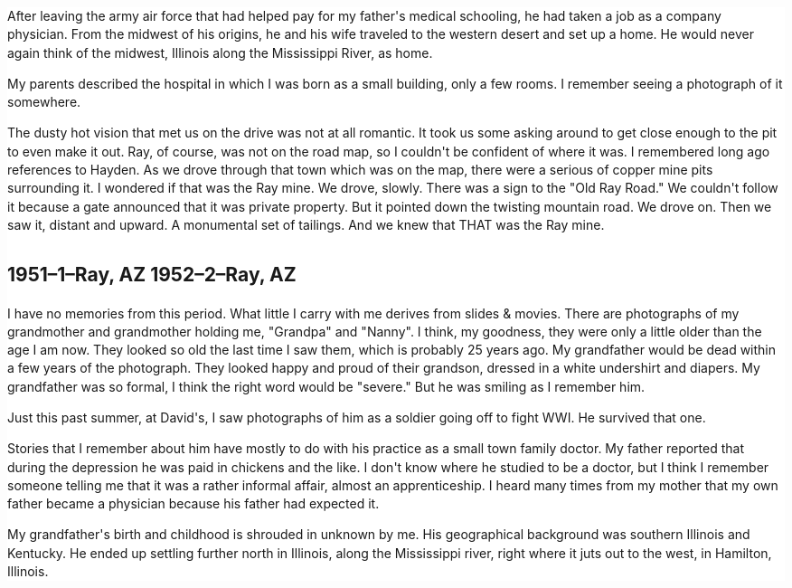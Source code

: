 After leaving the army air force that had helped pay for my father's
medical schooling, he had taken a job as a company physician. From the
midwest of his origins, he and his wife traveled to the western desert
and set up a home. He would never again think of the midwest, Illinois
along the Mississippi River, as home.

My parents described the hospital in which I was born as a small
building, only a few rooms. I remember seeing a photograph of it
somewhere.

The dusty hot vision that met us on the drive was not at all romantic.
It took us some asking around to get close enough to the pit to even
make it out. Ray, of course, was not on the road map, so I couldn't be
confident of where it was. I remembered long ago references to Hayden.
As we drove through that town which was on the map, there were a serious
of copper mine pits surrounding it. I wondered if that was the Ray mine.
We drove, slowly. There was a sign to the "Old Ray Road." We couldn't
follow it because a gate announced that it was private property. But it
pointed down the twisting mountain road. We drove on. Then we saw it,
distant and upward. A monumental set of tailings. And we knew that THAT
was the Ray mine.


<a id="ray-az-1952--2--ray-az"></a>

## 1951&#x2013;1&#x2013;Ray, AZ 1952&#x2013;2&#x2013;Ray, AZ

I have no memories from this period. What little I carry with me derives
from slides & movies. There are photographs of my grandmother and
grandmother holding me, "Grandpa" and "Nanny". I think, my goodness,
they were only a little older than the age I am now. They looked so old
the last time I saw them, which is probably 25 years ago. My grandfather
would be dead within a few years of the photograph. They looked happy
and proud of their grandson, dressed in a white undershirt and diapers.
My grandfather was so formal, I think the right word would be "severe."
But he was smiling as I remember him.

Just this past summer, at David's, I saw photographs of him as a soldier
going off to fight WWI. He survived that one.

Stories that I remember about him have mostly to do with his practice as
a small town family doctor. My father reported that during the
depression he was paid in chickens and the like. I don't know where he
studied to be a doctor, but I think I remember someone telling me that
it was a rather informal affair, almost an apprenticeship. I heard many
times from my mother that my own father became a physician because his
father had expected it.

My grandfather's birth and childhood is shrouded in unknown by me. His
geographical background was southern Illinois and Kentucky. He ended up
settling further north in Illinois, along the Mississippi river, right
where it juts out to the west, in Hamilton, Illinois.

